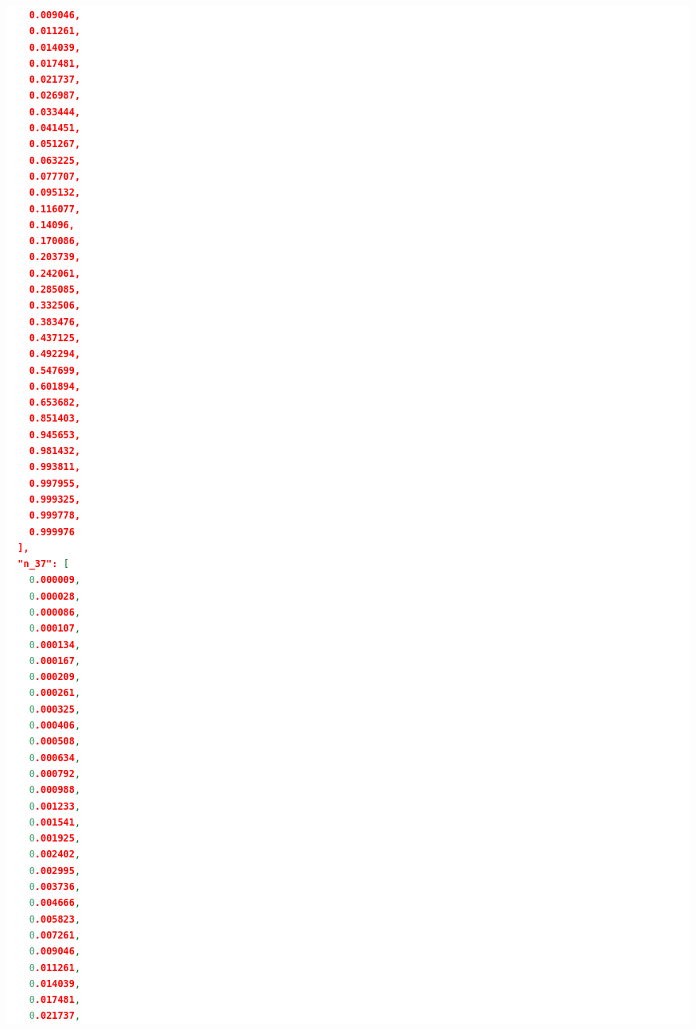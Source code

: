 ```json
    0.009046,
    0.011261,
    0.014039,
    0.017481,
    0.021737,
    0.026987,
    0.033444,
    0.041451,
    0.051267,
    0.063225,
    0.077707,
    0.095132,
    0.116077,
    0.14096,
    0.170086,
    0.203739,
    0.242061,
    0.285085,
    0.332506,
    0.383476,
    0.437125,
    0.492294,
    0.547699,
    0.601894,
    0.653682,
    0.851403,
    0.945653,
    0.981432,
    0.993811,
    0.997955,
    0.999325,
    0.999778,
    0.999976
  ],
  "n_37": [
    0.000009,
    0.000028,
    0.000086,
    0.000107,
    0.000134,
    0.000167,
    0.000209,
    0.000261,
    0.000325,
    0.000406,
    0.000508,
    0.000634,
    0.000792,
    0.000988,
    0.001233,
    0.001541,
    0.001925,
    0.002402,
    0.002995,
    0.003736,
    0.004666,
    0.005823,
    0.007261,
    0.009046,
    0.011261,
    0.014039,
    0.017481,
    0.021737,
```